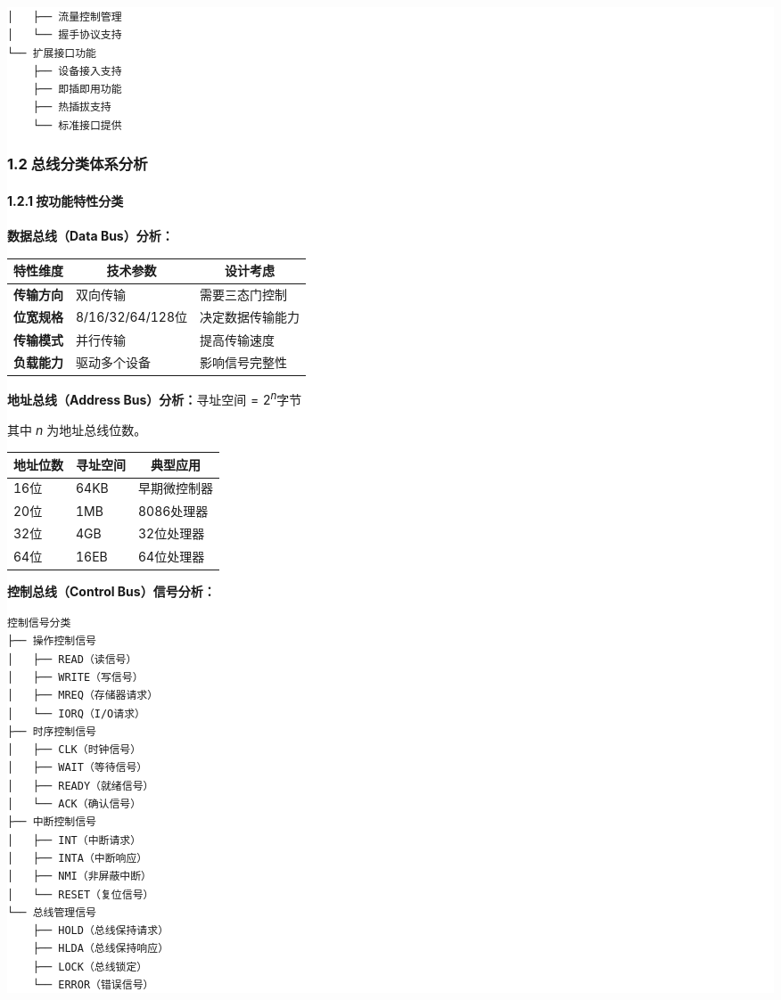 ```
│   ├── 流量控制管理
│   └── 握手协议支持
└── 扩展接口功能
    ├── 设备接入支持
    ├── 即插即用功能
    ├── 热插拔支持
    └── 标准接口提供
```

### 1.2 总线分类体系分析

#### 1.2.1 按功能特性分类

**数据总线（Data Bus）分析：**

| 特性维度 | 技术参数 | 设计考虑 |
|----------|----------|----------|
| **传输方向** | 双向传输 | 需要三态门控制 |
| **位宽规格** | 8/16/32/64/128位 | 决定数据传输能力 |
| **传输模式** | 并行传输 | 提高传输速度 |
| **负载能力** | 驱动多个设备 | 影响信号完整性 |

**地址总线（Address Bus）分析：**$\text{寻址空间} = 2^n \text{字节}$

其中 $n$ 为地址总线位数。

| 地址位数 | 寻址空间 | 典型应用 |
|----------|----------|----------|
| 16位 | 64KB | 早期微控制器 |
| 20位 | 1MB | 8086处理器 |
| 32位 | 4GB | 32位处理器 |
| 64位 | 16EB | 64位处理器 |

**控制总线（Control Bus）信号分析：**

```
控制信号分类
├── 操作控制信号
│   ├── READ（读信号）
│   ├── WRITE（写信号）
│   ├── MREQ（存储器请求）
│   └── IORQ（I/O请求）
├── 时序控制信号
│   ├── CLK（时钟信号）
│   ├── WAIT（等待信号）
│   ├── READY（就绪信号）
│   └── ACK（确认信号）
├── 中断控制信号
│   ├── INT（中断请求）
│   ├── INTA（中断响应）
│   ├── NMI（非屏蔽中断）
│   └── RESET（复位信号）
└── 总线管理信号
    ├── HOLD（总线保持请求）
    ├── HLDA（总线保持响应）
    ├── LOCK（总线锁定）
    └── ERROR（错误信号）
```
